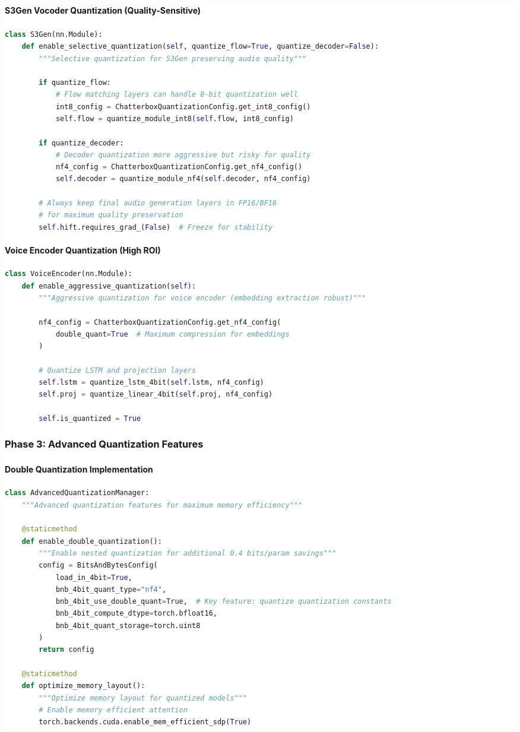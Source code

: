 #### S3Gen Vocoder Quantization (Quality-Sensitive)

```python
class S3Gen(nn.Module):
    def enable_selective_quantization(self, quantize_flow=True, quantize_decoder=False):
        """Selective quantization for S3Gen preserving audio quality"""
        
        if quantize_flow:
            # Flow matching layers can handle 8-bit quantization well
            int8_config = ChatterboxQuantizationConfig.get_int8_config()
            self.flow = quantize_module_int8(self.flow, int8_config)
        
        if quantize_decoder:
            # Decoder quantization more aggressive but risky for quality
            nf4_config = ChatterboxQuantizationConfig.get_nf4_config()
            self.decoder = quantize_module_nf4(self.decoder, nf4_config)
        
        # Always keep final audio generation layers in FP16/BF16
        # for maximum quality preservation
        self.hift.requires_grad_(False)  # Freeze for stability
```

#### Voice Encoder Quantization (High ROI)

```python
class VoiceEncoder(nn.Module):
    def enable_aggressive_quantization(self):
        """Aggressive quantization for voice encoder (embedding extraction robust)"""
        
        nf4_config = ChatterboxQuantizationConfig.get_nf4_config(
            double_quant=True  # Maximum compression for embeddings
        )
        
        # Quantize LSTM and projection layers
        self.lstm = quantize_lstm_4bit(self.lstm, nf4_config)
        self.proj = quantize_linear_4bit(self.proj, nf4_config)
        
        self.is_quantized = True
```

### Phase 3: Advanced Quantization Features

#### Double Quantization Implementation

```python
class AdvancedQuantizationManager:
    """Advanced quantization features for maximum memory efficiency"""
    
    @staticmethod
    def enable_double_quantization():
        """Enable nested quantization for additional 0.4 bits/param savings"""
        config = BitsAndBytesConfig(
            load_in_4bit=True,
            bnb_4bit_quant_type="nf4",
            bnb_4bit_use_double_quant=True,  # Key feature: quantize quantization constants
            bnb_4bit_compute_dtype=torch.bfloat16,
            bnb_4bit_quant_storage=torch.uint8
        )
        return config
    
    @staticmethod
    def optimize_memory_layout():
        """Optimize memory layout for quantized models"""
        # Enable memory efficient attention
        torch.backends.cuda.enable_mem_efficient_sdp(True)
```